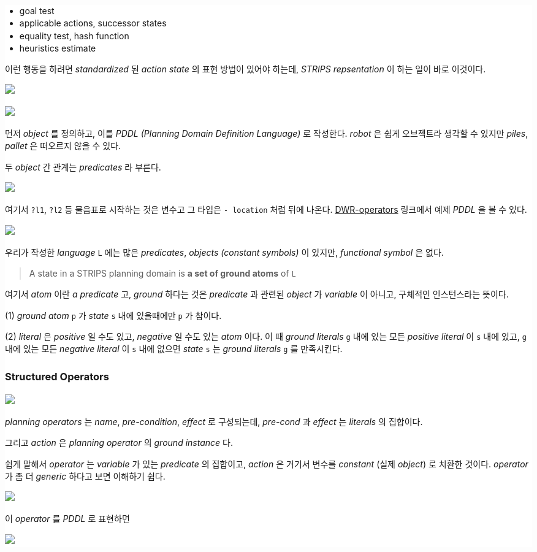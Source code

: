 - goal test
- applicable actions, successor states
- equality test, hash function
- heuristics estimate

이런 행동을 하려면 *standardized* 된 *action* *state* 의 표현 방법이 있어야 하는데, *STRIPS repsentation* 이 하는 일이 바로 이것이다.

![](https://raw.githubusercontent.com/1ambda/1ambda.github.io/master/assets/images/ai-planning/2-heuristic-strips/DWR_domain_object.jpg)

![](https://raw.githubusercontent.com/1ambda/1ambda.github.io/master/assets/images/ai-planning/2-heuristic-strips/DWR_domain_PDDL.jpg)

먼저 *object* 를 정의하고, 이를 *PDDL* *(Planning Domain Definition Language)* 로 작성한다. *robot* 은 쉽게 오브젝트라 생각할 수 있지만 *piles*, *pallet* 은 떠오르지 않을 수 있다. 

두 *object* 간 관계는 *predicates* 라 부른다.

![](https://raw.githubusercontent.com/1ambda/1ambda.github.io/master/assets/images/ai-planning/2-heuristic-strips/DWR_domain_predicates.jpg)

여기서 `?l1`, `?l2` 등 물음표로 시작하는 것은 변수고 그 타입은 `- location` 처럼 뒤에 나온다. [DWR-operators](https://spark-public.s3.amazonaws.com/aiplan/resources/DWR-operators.txt) 링크에서 예제 *PDDL* 을 볼 수 있다.

![](https://raw.githubusercontent.com/1ambda/1ambda.github.io/master/assets/images/ai-planning/2-heuristic-strips/states_in_strips.jpg)

우리가 작성한 *language* `L` 에는 많은 *predicates*, *objects (constant symbols)* 이 있지만, *functional symbol* 은 없다. 

> A state in a STRIPS planning domain is **a set of ground atoms** of `L`

여기서 *atom* 이란 *a predicate* 고, *ground* 하다는 것은 *predicate* 과 관련된 *object* 가 *variable* 이 아니고, 구체적인 인스턴스라는 뜻이다. 

(1) *ground atom* `p` 가 *state* `s` 내에 있을때에만 `p` 가 참이다.

(2) *literal* 은 *positive* 일 수도 있고, *negative* 일 수도 있는 *atom* 이다. 이 때 *ground literals* `g` 내에 있는 모든 *positive literal* 이 `s` 내에 있고, `g` 내에 있는 모든 *negative literal* 이 `s` 내에 없으면 *state* `s` 는 *ground literals* `g` 를 만족시킨다.

### Structured Operators

![](https://raw.githubusercontent.com/1ambda/1ambda.github.io/master/assets/images/ai-planning/2-heuristic-strips/operators_actinos_strips.jpg)

*planning operators* 는 *name*, *pre-condition*, *effect* 로 구성되는데, *pre-cond* 과 *effect* 는 *literals* 의 집합이다.

그리고 *action* 은 *planning operator* 의 *ground instance* 다. 

쉽게 말해서 *operator* 는 *variable* 가 있는 *predicate* 의 집합이고, *action* 은 거기서 변수를 *constant* (실제 *object*) 로 치환한 것이다. *operator* 가 좀 더 *generic* 하다고 보면 이해하기 쉽다.

![](https://raw.githubusercontent.com/1ambda/1ambda.github.io/master/assets/images/ai-planning/2-heuristic-strips/DWR_domain_operators.jpg)

이 *operator* 를 *PDDL* 로 표현하면

![](https://raw.githubusercontent.com/1ambda/1ambda.github.io/master/assets/images/ai-planning/2-heuristic-strips/DWR_domain_operators_PDDL.jpg)

